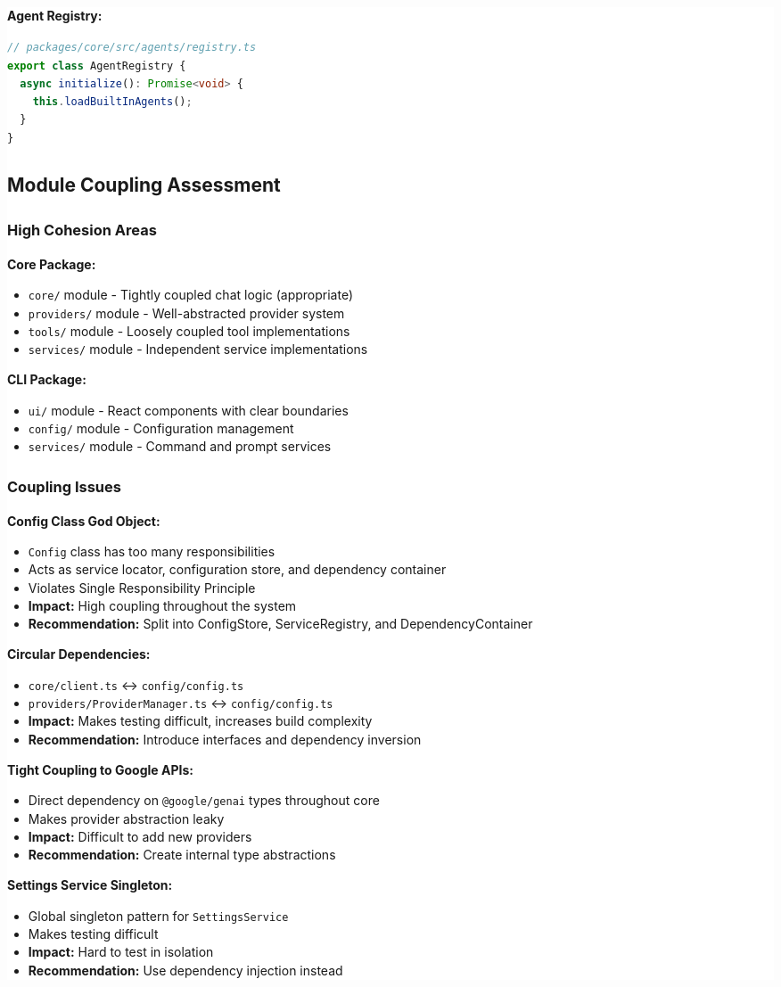**Agent Registry:**

```typescript
// packages/core/src/agents/registry.ts
export class AgentRegistry {
  async initialize(): Promise<void> {
    this.loadBuiltInAgents();
  }
}
```

## Module Coupling Assessment

### High Cohesion Areas

**Core Package:**

- `core/` module - Tightly coupled chat logic (appropriate)
- `providers/` module - Well-abstracted provider system
- `tools/` module - Loosely coupled tool implementations
- `services/` module - Independent service implementations

**CLI Package:**

- `ui/` module - React components with clear boundaries
- `config/` module - Configuration management
- `services/` module - Command and prompt services

### Coupling Issues

**Config Class God Object:**

- `Config` class has too many responsibilities
- Acts as service locator, configuration store, and dependency container
- Violates Single Responsibility Principle
- **Impact:** High coupling throughout the system
- **Recommendation:** Split into ConfigStore, ServiceRegistry, and DependencyContainer

**Circular Dependencies:**

- `core/client.ts` ↔ `config/config.ts`
- `providers/ProviderManager.ts` ↔ `config/config.ts`
- **Impact:** Makes testing difficult, increases build complexity
- **Recommendation:** Introduce interfaces and dependency inversion

**Tight Coupling to Google APIs:**

- Direct dependency on `@google/genai` types throughout core
- Makes provider abstraction leaky
- **Impact:** Difficult to add new providers
- **Recommendation:** Create internal type abstractions

**Settings Service Singleton:**

- Global singleton pattern for `SettingsService`
- Makes testing difficult
- **Impact:** Hard to test in isolation
- **Recommendation:** Use dependency injection instead

